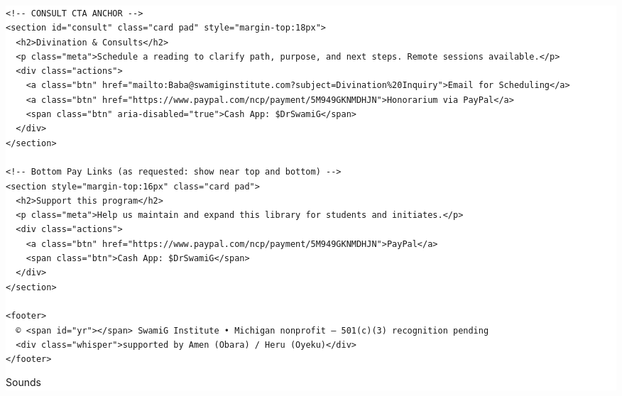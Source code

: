     <!-- CONSULT CTA ANCHOR -->
    <section id="consult" class="card pad" style="margin-top:18px">
      <h2>Divination & Consults</h2>
      <p class="meta">Schedule a reading to clarify path, purpose, and next steps. Remote sessions available.</p>
      <div class="actions">
        <a class="btn" href="mailto:Baba@swamiginstitute.com?subject=Divination%20Inquiry">Email for Scheduling</a>
        <a class="btn" href="https://www.paypal.com/ncp/payment/5M949GKNMDHJN">Honorarium via PayPal</a>
        <span class="btn" aria-disabled="true">Cash App: $DrSwamiG</span>
      </div>
    </section>

    <!-- Bottom Pay Links (as requested: show near top and bottom) -->
    <section style="margin-top:16px" class="card pad">
      <h2>Support this program</h2>
      <p class="meta">Help us maintain and expand this library for students and initiates.</p>
      <div class="actions">
        <a class="btn" href="https://www.paypal.com/ncp/payment/5M949GKNMDHJN">PayPal</a>
        <span class="btn">Cash App: $DrSwamiG</span>
      </div>
    </section>

    <footer>
      © <span id="yr"></span> SwamiG Institute • Michigan nonprofit — 501(c)(3) recognition pending
      <div class="whisper">supported by Amen (Obara) / Heru (Oyeku)</div>
    </footer>
  </div>

  <script>
    // Year
    document.getElementById('yr').textContent = new Date().getFullYear();

    // (Optional) If you later want to lazy-swap .audio sources via data-src:
    // document.querySelectorAll('audio[data-src]').forEach(a=>{ a.src=a.dataset.src; });
  </script>
</body>
</html>Sounds
